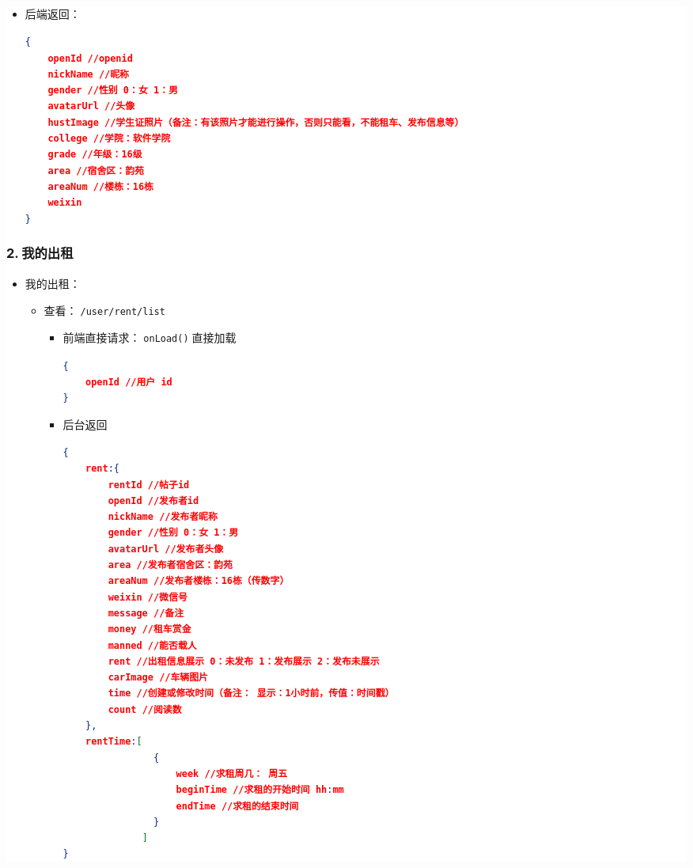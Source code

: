   - 后端返回：

    ```json
    {
        openId //openid
    	nickName //昵称
    	gender //性别 0：女 1：男
    	avatarUrl //头像
        hustImage //学生证照片（备注：有该照片才能进行操作，否则只能看，不能租车、发布信息等）
    	college //学院：软件学院
    	grade //年级：16级
    	area //宿舍区：韵苑
    	areaNum //楼栋：16栋
    	weixin
    }
    ```

### 2. 我的出租

- 我的出租： 

  - 查看： `/user/rent/list`

    - 前端直接请求： `onLoad()` 直接加载

      ```json
      {
          openId //用户 id
      }
      ```

    - 后台返回

      ```json
      {
          rent:{
              rentId //帖子id
              openId //发布者id
              nickName //发布者昵称
              gender //性别 0：女 1：男
              avatarUrl //发布者头像
              area //发布者宿舍区：韵苑
              areaNum //发布者楼栋：16栋（传数字）
              weixin //微信号
              message //备注
              money //租车赏金
              manned //能否载人
              rent //出租信息展示 0：未发布 1：发布展示 2：发布未展示
              carImage //车辆图片
              time //创建或修改时间（备注： 显示：1小时前，传值：时间戳）
              count //阅读数
          },
          rentTime:[
                      {
                          week //求租周几： 周五
                          beginTime //求租的开始时间 hh:mm
                          endTime //求租的结束时间
                      }	
                    ]
      }
      ```

